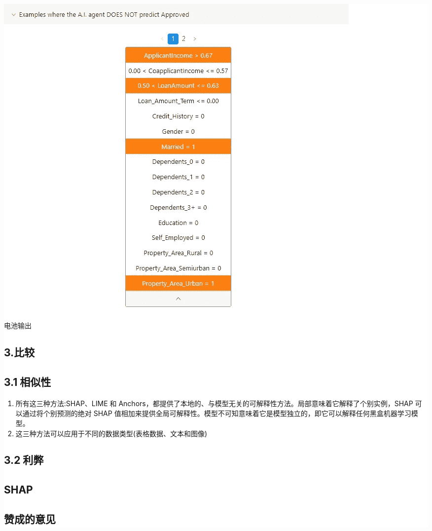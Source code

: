 ![](img/5edba1b24a4d75c5d8bc4b80d2884a30.png)

电池输出

## 3.比较

## 3.1 相似性

1.  所有这三种方法:SHAP、LIME 和 Anchors，都提供了本地的、与模型无关的可解释性方法。局部意味着它解释了个别实例，SHAP 可以通过将个别预测的绝对 SHAP 值相加来提供全局可解释性。模型不可知意味着它是模型独立的，即它可以解释任何黑盒机器学习模型。
2.  这三种方法可以应用于不同的数据类型(表格数据、文本和图像)

## 3.2 利弊

## SHAP

## 赞成的意见

